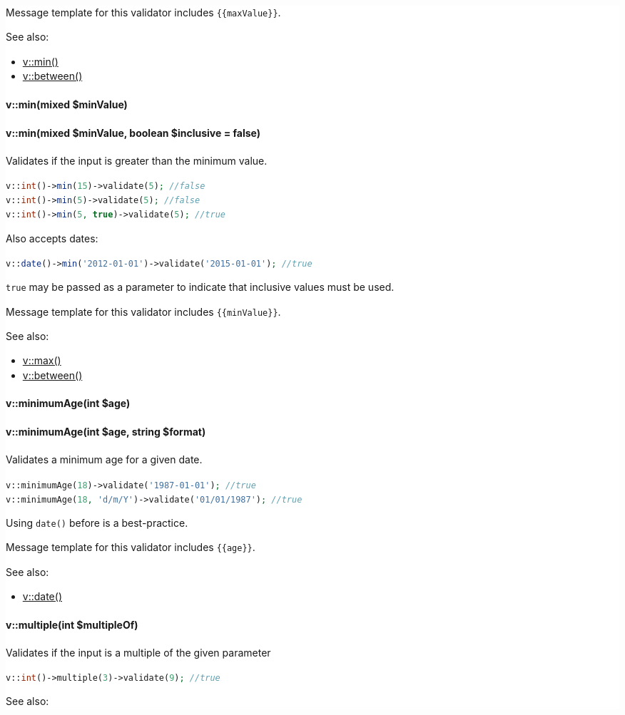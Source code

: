 Message template for this validator includes `{{maxValue}}`.

See also:

  * [v::min()](#vminmixed-minvalue)
  * [v::between()](#vbetweenmixed-start-mixed-end)

#### v::min(mixed $minValue)
#### v::min(mixed $minValue, boolean $inclusive = false)

Validates if the input is greater than the minimum value.

```php
v::int()->min(15)->validate(5); //false
v::int()->min(5)->validate(5); //false
v::int()->min(5, true)->validate(5); //true
```

Also accepts dates:

```php
v::date()->min('2012-01-01')->validate('2015-01-01'); //true
```

`true` may be passed as a parameter to indicate that inclusive
values must be used.

Message template for this validator includes `{{minValue}}`.

See also:

  * [v::max()](#vmaxmixed-maxvalue)
  * [v::between()](#vbetweenmixed-start-mixed-end)

#### v::minimumAge(int $age)
#### v::minimumAge(int $age, string $format)

Validates a minimum age for a given date.

```php
v::minimumAge(18)->validate('1987-01-01'); //true
v::minimumAge(18, 'd/m/Y')->validate('01/01/1987'); //true
```

Using `date()` before is a best-practice.

Message template for this validator includes `{{age}}`.

See also:

  * [v::date()](#vdate)

#### v::multiple(int $multipleOf)

Validates if the input is a multiple of the given parameter

```php
v::int()->multiple(3)->validate(9); //true
```

See also:
